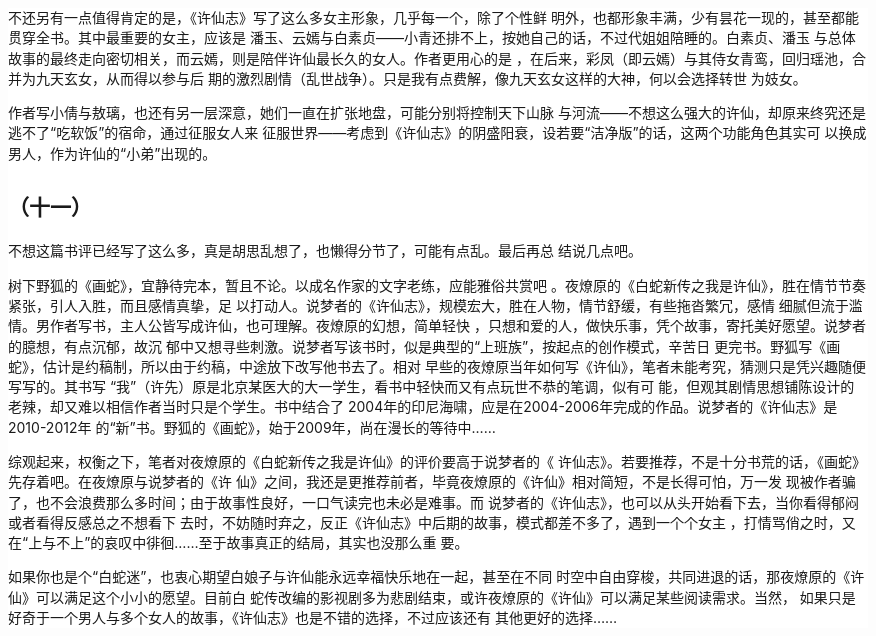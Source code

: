 不还另有一点值得肯定的是，《许仙志》写了这么多女主形象，几乎每一个，除了个性鲜
明外，也都形象丰满，少有昙花一现的，甚至都能贯穿全书。其中最重要的女主，应该是
潘玉、云嫣与白素贞——小青还排不上，按她自己的话，不过代姐姐陪睡的。白素贞、潘玉
与总体故事的最终走向密切相关，而云嫣，则是陪伴许仙最长久的女人。作者更用心的是
，在后来，彩凤（即云嫣）与其侍女青鸾，回归瑶池，合并为九天玄女，从而得以参与后
期的激烈剧情（乱世战争）。只是我有点费解，像九天玄女这样的大神，何以会选择转世
为妓女。

作者写小倩与敖璃，也还有另一层深意，她们一直在扩张地盘，可能分别将控制天下山脉
与河流——不想这么强大的许仙，却原来终究还是逃不了“吃软饭”的宿命，通过征服女人来
征服世界——考虑到《许仙志》的阴盛阳衰，设若要“洁净版”的话，这两个功能角色其实可
以换成男人，作为许仙的“小弟”出现的。

## （十一）

不想这篇书评已经写了这么多，真是胡思乱想了，也懒得分节了，可能有点乱。最后再总
结说几点吧。

树下野狐的《画蛇》，宜静待完本，暂且不论。以成名作家的文字老练，应能雅俗共赏吧
。夜燎原的《白蛇新传之我是许仙》，胜在情节节奏紧张，引人入胜，而且感情真挚，足
以打动人。说梦者的《许仙志》，规模宏大，胜在人物，情节舒缓，有些拖沓繁冗，感情
细腻但流于滥情。男作者写书，主人公皆写成许仙，也可理解。夜燎原的幻想，简单轻快
，只想和爱的人，做快乐事，凭个故事，寄托美好愿望。说梦者的臆想，有点沉郁，故沉
郁中又想寻些刺激。说梦者写该书时，似是典型的“上班族”，按起点的创作模式，辛苦日
更完书。野狐写《画蛇》，估计是约稿制，所以由于约稿，中途放下改写他书去了。相对
早些的夜燎原当年如何写《许仙》，笔者未能考究，猜测只是凭兴趣随便写写的。其书写
“我”（许先）原是北京某医大的大一学生，看书中轻快而又有点玩世不恭的笔调，似有可
能，但观其剧情思想铺陈设计的老辣，却又难以相信作者当时只是个学生。书中结合了
2004年的印尼海啸，应是在2004-2006年完成的作品。说梦者的《许仙志》是2010-2012年
的“新”书。野狐的《画蛇》，始于2009年，尚在漫长的等待中……

综观起来，权衡之下，笔者对夜燎原的《白蛇新传之我是许仙》的评价要高于说梦者的《
许仙志》。若要推荐，不是十分书荒的话，《画蛇》先存着吧。在夜燎原与说梦者的《许
仙》之间，我还是更推荐前者，毕竟夜燎原的《许仙》相对简短，不是长得可怕，万一发
现被作者骗了，也不会浪费那么多时间；由于故事性良好，一口气读完也未必是难事。而
说梦者的《许仙志》，也可以从头开始看下去，当你看得郁闷或者看得反感总之不想看下
去时，不妨随时弃之，反正《许仙志》中后期的故事，模式都差不多了，遇到一个个女主
，打情骂俏之时，又在“上与不上”的哀叹中徘徊……至于故事真正的结局，其实也没那么重
要。

如果你也是个“白蛇迷”，也衷心期望白娘子与许仙能永远幸福快乐地在一起，甚至在不同
时空中自由穿梭，共同进退的话，那夜燎原的《许仙》可以满足这个小小的愿望。目前白
蛇传改编的影视剧多为悲剧结束，或许夜燎原的《许仙》可以满足某些阅读需求。当然，
如果只是好奇于一个男人与多个女人的故事，《许仙志》也是不错的选择，不过应该还有
其他更好的选择……
